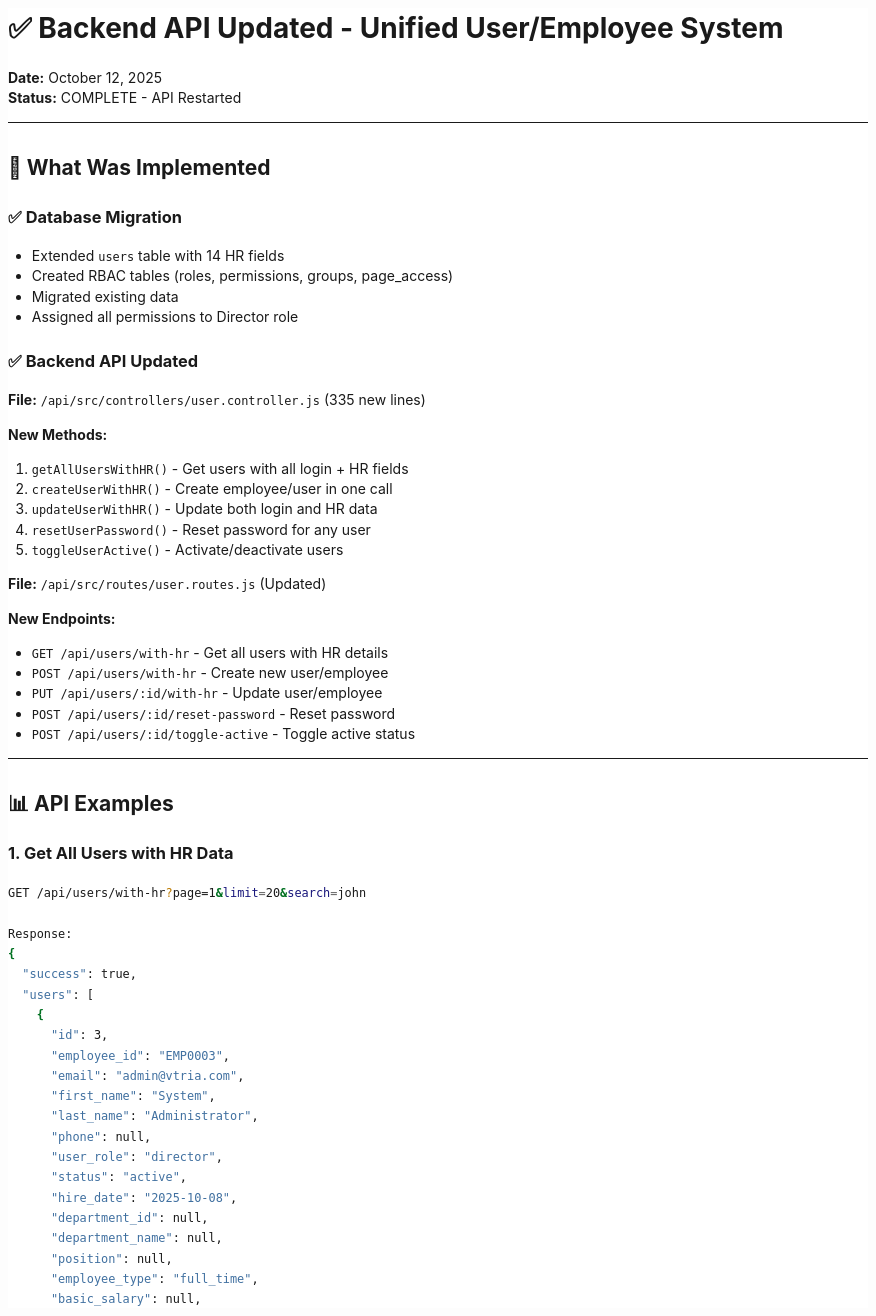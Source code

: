 # ✅ Backend API Updated - Unified User/Employee System

**Date:** October 12, 2025  
**Status:** COMPLETE - API Restarted

---

## 🎯 What Was Implemented

### ✅ Database Migration
- Extended `users` table with 14 HR fields
- Created RBAC tables (roles, permissions, groups, page_access)
- Migrated existing data
- Assigned all permissions to Director role

### ✅ Backend API Updated

**File:** `/api/src/controllers/user.controller.js` (335 new lines)

**New Methods:**
1. `getAllUsersWithHR()` - Get users with all login + HR fields
2. `createUserWithHR()` - Create employee/user in one call
3. `updateUserWithHR()` - Update both login and HR data
4. `resetUserPassword()` - Reset password for any user
5. `toggleUserActive()` - Activate/deactivate users

**File:** `/api/src/routes/user.routes.js` (Updated)

**New Endpoints:**
- `GET /api/users/with-hr` - Get all users with HR details
- `POST /api/users/with-hr` - Create new user/employee
- `PUT /api/users/:id/with-hr` - Update user/employee
- `POST /api/users/:id/reset-password` - Reset password
- `POST /api/users/:id/toggle-active` - Toggle active status

---

## 📊 API Examples

### 1. Get All Users with HR Data

```bash
GET /api/users/with-hr?page=1&limit=20&search=john

Response:
{
  "success": true,
  "users": [
    {
      "id": 3,
      "employee_id": "EMP0003",
      "email": "admin@vtria.com",
      "first_name": "System",
      "last_name": "Administrator",
      "phone": null,
      "user_role": "director",
      "status": "active",
      "hire_date": "2025-10-08",
      "department_id": null,
      "department_name": null,
      "position": null,
      "employee_type": "full_time",
      "basic_salary": null,
```